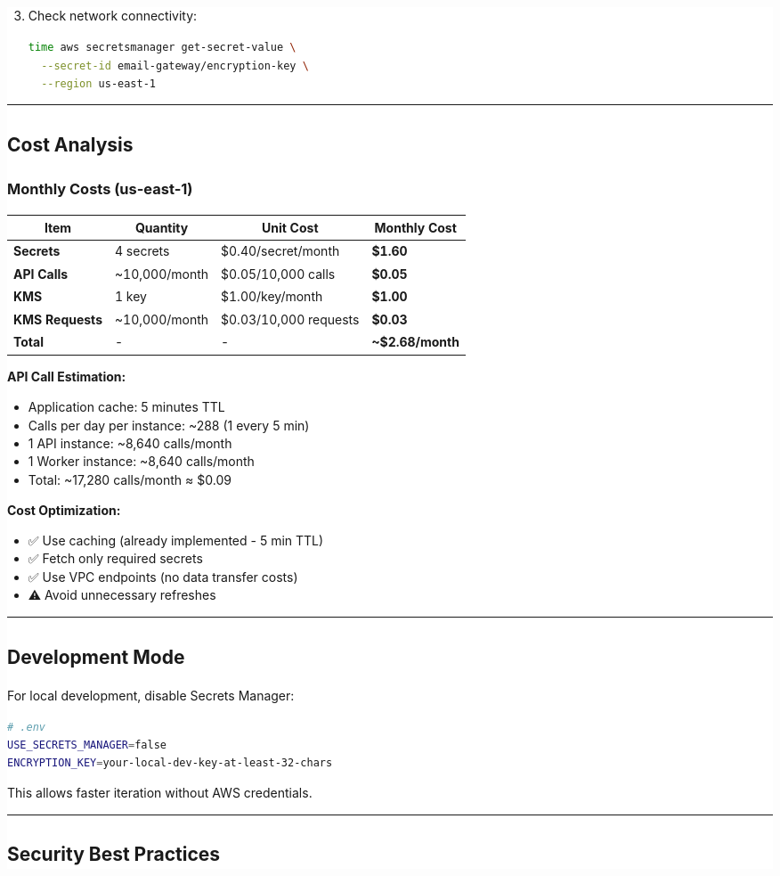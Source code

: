 3. Check network connectivity:
   ```bash
   time aws secretsmanager get-secret-value \
     --secret-id email-gateway/encryption-key \
     --region us-east-1
   ```

---

## Cost Analysis

### Monthly Costs (us-east-1)

| Item | Quantity | Unit Cost | Monthly Cost |
|------|----------|-----------|--------------|
| **Secrets** | 4 secrets | $0.40/secret/month | **$1.60** |
| **API Calls** | ~10,000/month | $0.05/10,000 calls | **$0.05** |
| **KMS** | 1 key | $1.00/key/month | **$1.00** |
| **KMS Requests** | ~10,000/month | $0.03/10,000 requests | **$0.03** |
| **Total** | - | - | **~$2.68/month** |

**API Call Estimation:**
- Application cache: 5 minutes TTL
- Calls per day per instance: ~288 (1 every 5 min)
- 1 API instance: ~8,640 calls/month
- 1 Worker instance: ~8,640 calls/month
- Total: ~17,280 calls/month ≈ $0.09

**Cost Optimization:**
- ✅ Use caching (already implemented - 5 min TTL)
- ✅ Fetch only required secrets
- ✅ Use VPC endpoints (no data transfer costs)
- ⚠️ Avoid unnecessary refreshes

---

## Development Mode

For local development, disable Secrets Manager:

```bash
# .env
USE_SECRETS_MANAGER=false
ENCRYPTION_KEY=your-local-dev-key-at-least-32-chars
```

This allows faster iteration without AWS credentials.

---

## Security Best Practices
